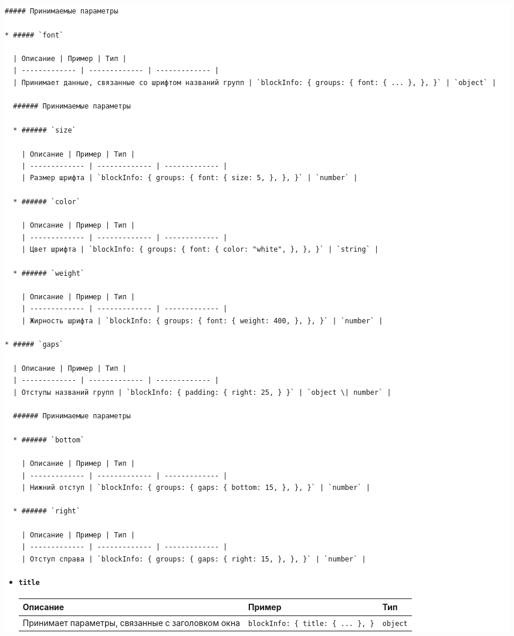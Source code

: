     ##### Принимаемые параметры
  
    * ##### `font`

      | Описание | Пример | Тип |
      | ------------- | ------------- | ------------- |
      | Принимает данные, связанные со шрифтом названий групп | `blockInfo: { groups: { font: { ... }, }, }` | `object` |

      ###### Принимаемые параметры

      * ###### `size`
          
        | Описание | Пример | Тип |
        | ------------- | ------------- | ------------- |
        | Размер шрифта | `blockInfo: { groups: { font: { size: 5, }, }, }` | `number` |

      * ###### `color`
          
        | Описание | Пример | Тип |
        | ------------- | ------------- | ------------- |
        | Цвет шрифта | `blockInfo: { groups: { font: { color: "white", }, }, }` | `string` |

      * ###### `weight`
          
        | Описание | Пример | Тип |
        | ------------- | ------------- | ------------- |
        | Жирность шрифта | `blockInfo: { groups: { font: { weight: 400, }, }, }` | `number` |

    * ##### `gaps`
  
      | Описание | Пример | Тип |
      | ------------- | ------------- | ------------- |
      | Отступы названий групп | `blockInfo: { padding: { right: 25, } }` | `object \| number` |

      ###### Принимаемые параметры

      * ###### `bottom`
          
        | Описание | Пример | Тип |
        | ------------- | ------------- | ------------- |
        | Нижний отступ | `blockInfo: { groups: { gaps: { bottom: 15, }, }, }` | `number` |

      * ###### `right`
          
        | Описание | Пример | Тип |
        | ------------- | ------------- | ------------- |
        | Отступ справа | `blockInfo: { groups: { gaps: { right: 15, }, }, }` | `number` |

  * #### `title`

    | Описание | Пример | Тип |
    | ------------- | ------------- | ------------- |
    | Принимает параметры, связанные с заголовком окна | `blockInfo: { title: { ... }, }` | `object` |
